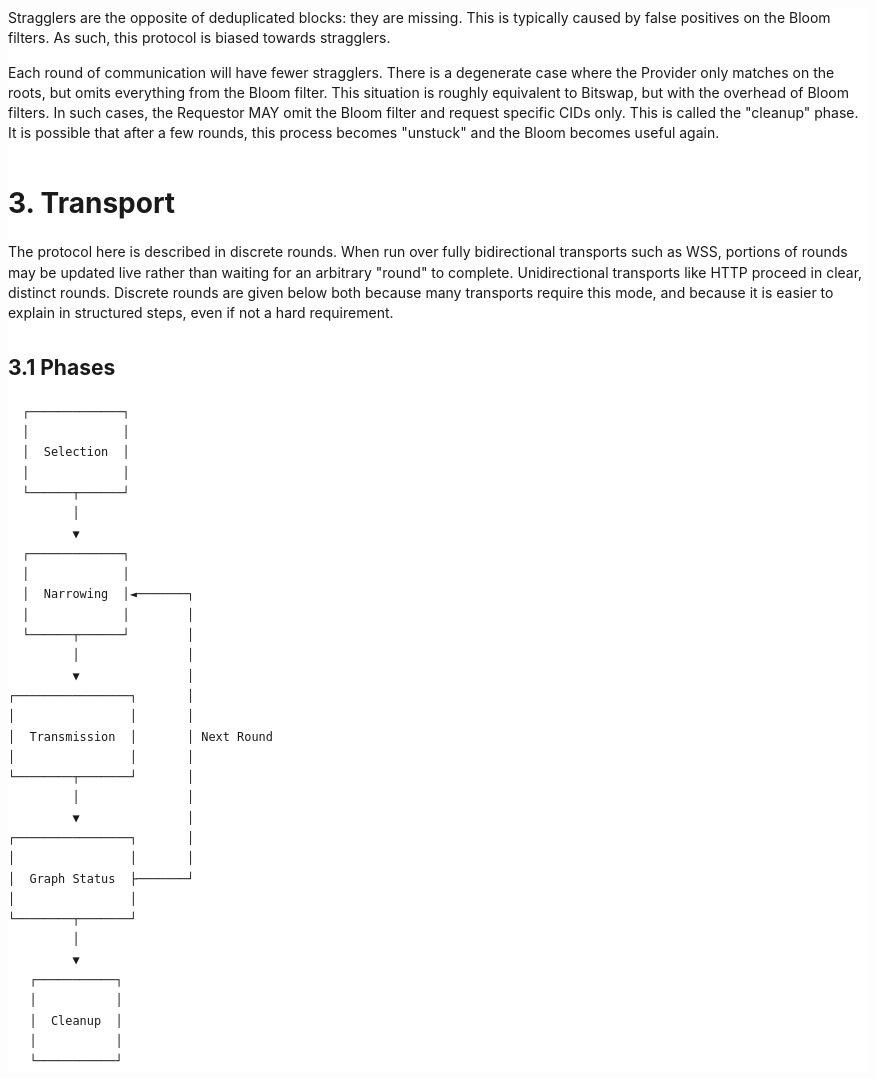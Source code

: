 Stragglers are the opposite of deduplicated blocks: they are missing. This is typically caused by false positives on the Bloom filters. As such, this protocol is biased towards stragglers.

Each round of communication will have fewer stragglers. There is a degenerate case where the Provider only matches on the roots, but omits everything from the Bloom filter. This situation is roughly equivalent to Bitswap, but with the overhead of Bloom filters. In such cases, the Requestor MAY omit the Bloom filter and request specific CIDs only. This is called the "cleanup" phase. It is possible that after a few rounds, this process becomes "unstuck" and the Bloom becomes useful again.

# 3. Transport

The protocol here is described in discrete rounds. When run over fully bidirectional transports such as WSS, portions of rounds may be updated live rather than waiting for an arbitrary "round" to complete. Unidirectional transports like HTTP proceed in clear, distinct rounds. Discrete rounds are given below both because many transports require this mode, and because it is easier to explain in structured steps, even if not a hard requirement.

## 3.1 Phases

```plaintext
  ┌─────────────┐
  │             │
  │  Selection  │
  │             │
  └──────┬──────┘
         │
         ▼
  ┌─────────────┐
  │             │
  │  Narrowing  │◄───────┐
  │             │        │
  └──────┬──────┘        │
         │               │
         ▼               │
┌────────────────┐       │
│                │       │
│  Transmission  │       │ Next Round
│                │       │
└────────┬───────┘       │
         │               │
         ▼               │
┌────────────────┐       │
│                │       │
│  Graph Status  ├───────┘
│                │
└────────┬───────┘
         │
         ▼
   ┌───────────┐
   │           │
   │  Cleanup  │
   │           │
   └───────────┘
```
